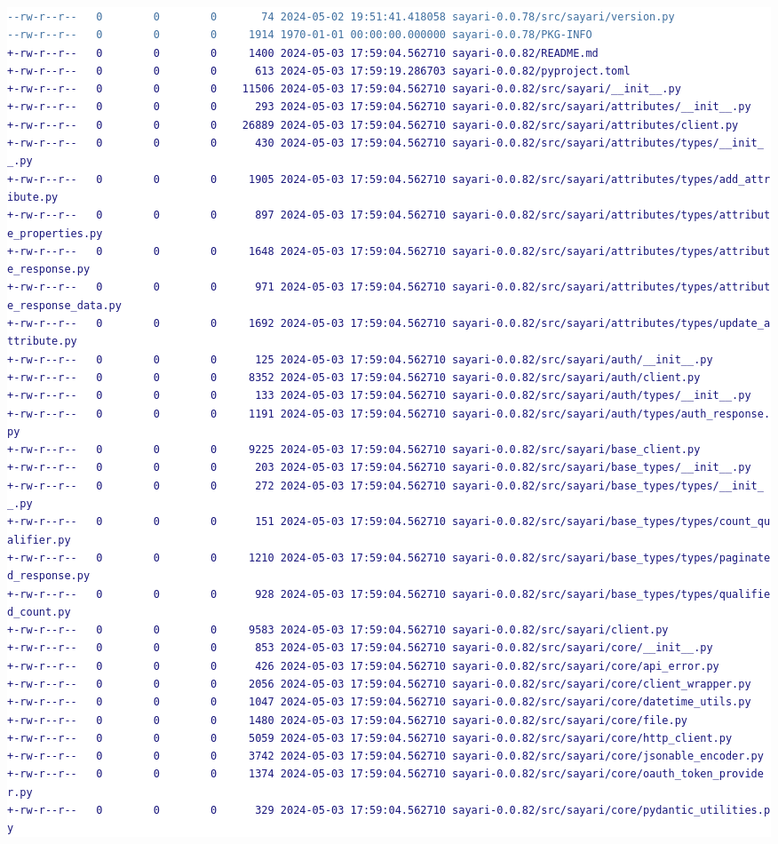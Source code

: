 ```diff
--rw-r--r--   0        0        0       74 2024-05-02 19:51:41.418058 sayari-0.0.78/src/sayari/version.py
--rw-r--r--   0        0        0     1914 1970-01-01 00:00:00.000000 sayari-0.0.78/PKG-INFO
+-rw-r--r--   0        0        0     1400 2024-05-03 17:59:04.562710 sayari-0.0.82/README.md
+-rw-r--r--   0        0        0      613 2024-05-03 17:59:19.286703 sayari-0.0.82/pyproject.toml
+-rw-r--r--   0        0        0    11506 2024-05-03 17:59:04.562710 sayari-0.0.82/src/sayari/__init__.py
+-rw-r--r--   0        0        0      293 2024-05-03 17:59:04.562710 sayari-0.0.82/src/sayari/attributes/__init__.py
+-rw-r--r--   0        0        0    26889 2024-05-03 17:59:04.562710 sayari-0.0.82/src/sayari/attributes/client.py
+-rw-r--r--   0        0        0      430 2024-05-03 17:59:04.562710 sayari-0.0.82/src/sayari/attributes/types/__init__.py
+-rw-r--r--   0        0        0     1905 2024-05-03 17:59:04.562710 sayari-0.0.82/src/sayari/attributes/types/add_attribute.py
+-rw-r--r--   0        0        0      897 2024-05-03 17:59:04.562710 sayari-0.0.82/src/sayari/attributes/types/attribute_properties.py
+-rw-r--r--   0        0        0     1648 2024-05-03 17:59:04.562710 sayari-0.0.82/src/sayari/attributes/types/attribute_response.py
+-rw-r--r--   0        0        0      971 2024-05-03 17:59:04.562710 sayari-0.0.82/src/sayari/attributes/types/attribute_response_data.py
+-rw-r--r--   0        0        0     1692 2024-05-03 17:59:04.562710 sayari-0.0.82/src/sayari/attributes/types/update_attribute.py
+-rw-r--r--   0        0        0      125 2024-05-03 17:59:04.562710 sayari-0.0.82/src/sayari/auth/__init__.py
+-rw-r--r--   0        0        0     8352 2024-05-03 17:59:04.562710 sayari-0.0.82/src/sayari/auth/client.py
+-rw-r--r--   0        0        0      133 2024-05-03 17:59:04.562710 sayari-0.0.82/src/sayari/auth/types/__init__.py
+-rw-r--r--   0        0        0     1191 2024-05-03 17:59:04.562710 sayari-0.0.82/src/sayari/auth/types/auth_response.py
+-rw-r--r--   0        0        0     9225 2024-05-03 17:59:04.562710 sayari-0.0.82/src/sayari/base_client.py
+-rw-r--r--   0        0        0      203 2024-05-03 17:59:04.562710 sayari-0.0.82/src/sayari/base_types/__init__.py
+-rw-r--r--   0        0        0      272 2024-05-03 17:59:04.562710 sayari-0.0.82/src/sayari/base_types/types/__init__.py
+-rw-r--r--   0        0        0      151 2024-05-03 17:59:04.562710 sayari-0.0.82/src/sayari/base_types/types/count_qualifier.py
+-rw-r--r--   0        0        0     1210 2024-05-03 17:59:04.562710 sayari-0.0.82/src/sayari/base_types/types/paginated_response.py
+-rw-r--r--   0        0        0      928 2024-05-03 17:59:04.562710 sayari-0.0.82/src/sayari/base_types/types/qualified_count.py
+-rw-r--r--   0        0        0     9583 2024-05-03 17:59:04.562710 sayari-0.0.82/src/sayari/client.py
+-rw-r--r--   0        0        0      853 2024-05-03 17:59:04.562710 sayari-0.0.82/src/sayari/core/__init__.py
+-rw-r--r--   0        0        0      426 2024-05-03 17:59:04.562710 sayari-0.0.82/src/sayari/core/api_error.py
+-rw-r--r--   0        0        0     2056 2024-05-03 17:59:04.562710 sayari-0.0.82/src/sayari/core/client_wrapper.py
+-rw-r--r--   0        0        0     1047 2024-05-03 17:59:04.562710 sayari-0.0.82/src/sayari/core/datetime_utils.py
+-rw-r--r--   0        0        0     1480 2024-05-03 17:59:04.562710 sayari-0.0.82/src/sayari/core/file.py
+-rw-r--r--   0        0        0     5059 2024-05-03 17:59:04.562710 sayari-0.0.82/src/sayari/core/http_client.py
+-rw-r--r--   0        0        0     3742 2024-05-03 17:59:04.562710 sayari-0.0.82/src/sayari/core/jsonable_encoder.py
+-rw-r--r--   0        0        0     1374 2024-05-03 17:59:04.562710 sayari-0.0.82/src/sayari/core/oauth_token_provider.py
+-rw-r--r--   0        0        0      329 2024-05-03 17:59:04.562710 sayari-0.0.82/src/sayari/core/pydantic_utilities.py
```